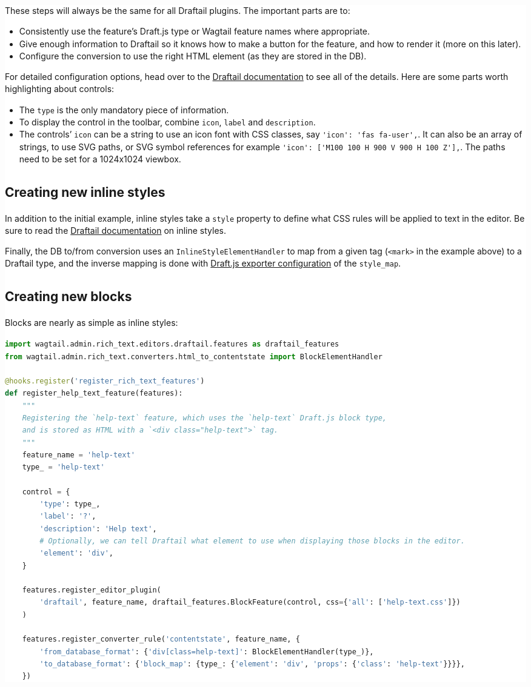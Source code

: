 These steps will always be the same for all Draftail plugins. The important parts are to:

-   Consistently use the feature’s Draft.js type or Wagtail feature names where appropriate.
-   Give enough information to Draftail so it knows how to make a button for the feature, and how to render it (more on this later).
-   Configure the conversion to use the right HTML element (as they are stored in the DB).

For detailed configuration options, head over to the [Draftail documentation](https://www.draftail.org/docs/formatting-options) to see all of the details. Here are some parts worth highlighting about controls:

-   The `type` is the only mandatory piece of information.
-   To display the control in the toolbar, combine `icon`, `label` and `description`.
-   The controls’ `icon` can be a string to use an icon font with CSS classes, say `'icon': 'fas fa-user',`. It can also be an array of strings, to use SVG paths, or SVG symbol references for example `'icon': ['M100 100 H 900 V 900 H 100 Z'],`. The paths need to be set for a 1024x1024 viewbox.

## Creating new inline styles

In addition to the initial example, inline styles take a `style` property to define what CSS rules will be applied to text in the editor. Be sure to read the [Draftail documentation](https://www.draftail.org/docs/formatting-options) on inline styles.

Finally, the DB to/from conversion uses an `InlineStyleElementHandler` to map from a given tag (`<mark>` in the example above) to a Draftail type, and the inverse mapping is done with [Draft.js exporter configuration](https://github.com/springload/draftjs_exporter) of the `style_map`.

## Creating new blocks

Blocks are nearly as simple as inline styles:

```python
import wagtail.admin.rich_text.editors.draftail.features as draftail_features
from wagtail.admin.rich_text.converters.html_to_contentstate import BlockElementHandler

@hooks.register('register_rich_text_features')
def register_help_text_feature(features):
    """
    Registering the `help-text` feature, which uses the `help-text` Draft.js block type,
    and is stored as HTML with a `<div class="help-text">` tag.
    """
    feature_name = 'help-text'
    type_ = 'help-text'

    control = {
        'type': type_,
        'label': '?',
        'description': 'Help text',
        # Optionally, we can tell Draftail what element to use when displaying those blocks in the editor.
        'element': 'div',
    }

    features.register_editor_plugin(
        'draftail', feature_name, draftail_features.BlockFeature(control, css={'all': ['help-text.css']})
    )

    features.register_converter_rule('contentstate', feature_name, {
        'from_database_format': {'div[class=help-text]': BlockElementHandler(type_)},
        'to_database_format': {'block_map': {type_: {'element': 'div', 'props': {'class': 'help-text'}}}},
    })
```

